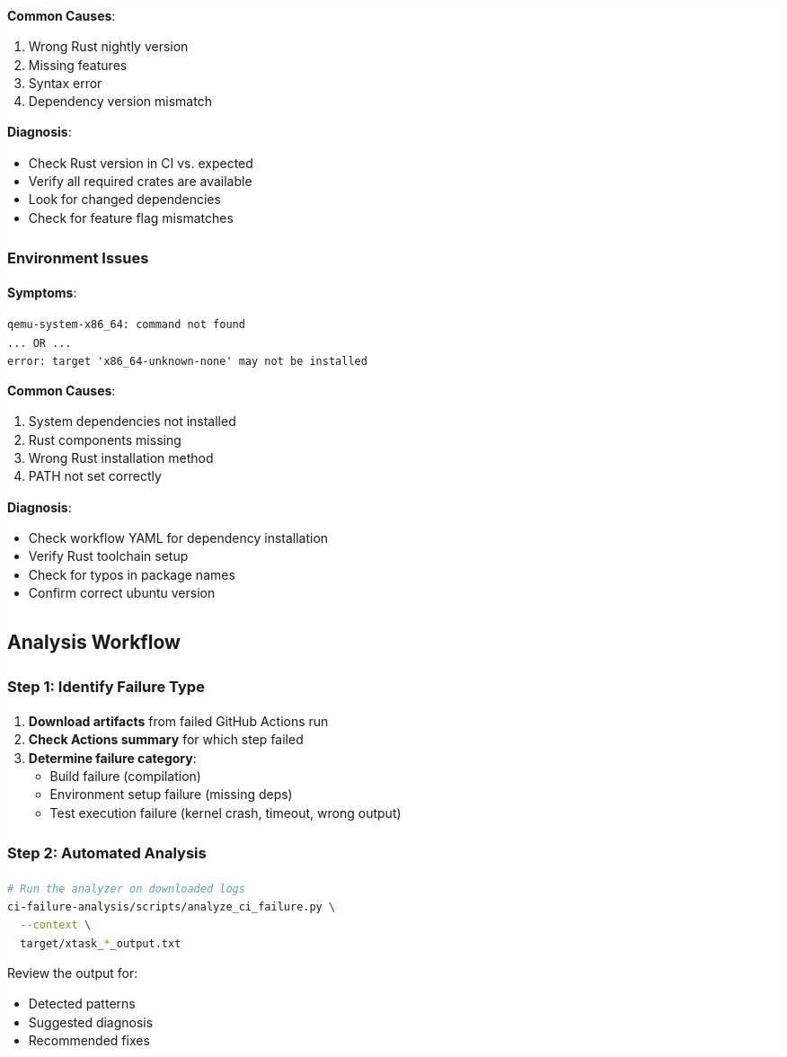 **Common Causes**:
1. Wrong Rust nightly version
2. Missing features
3. Syntax error
4. Dependency version mismatch

**Diagnosis**:
- Check Rust version in CI vs. expected
- Verify all required crates are available
- Look for changed dependencies
- Check for feature flag mismatches

### Environment Issues

**Symptoms**:
```
qemu-system-x86_64: command not found
... OR ...
error: target 'x86_64-unknown-none' may not be installed
```

**Common Causes**:
1. System dependencies not installed
2. Rust components missing
3. Wrong Rust installation method
4. PATH not set correctly

**Diagnosis**:
- Check workflow YAML for dependency installation
- Verify Rust toolchain setup
- Check for typos in package names
- Confirm correct ubuntu version

## Analysis Workflow

### Step 1: Identify Failure Type

1. **Download artifacts** from failed GitHub Actions run
2. **Check Actions summary** for which step failed
3. **Determine failure category**:
   - Build failure (compilation)
   - Environment setup failure (missing deps)
   - Test execution failure (kernel crash, timeout, wrong output)

### Step 2: Automated Analysis

```bash
# Run the analyzer on downloaded logs
ci-failure-analysis/scripts/analyze_ci_failure.py \
  --context \
  target/xtask_*_output.txt
```

Review the output for:
- Detected patterns
- Suggested diagnosis
- Recommended fixes
